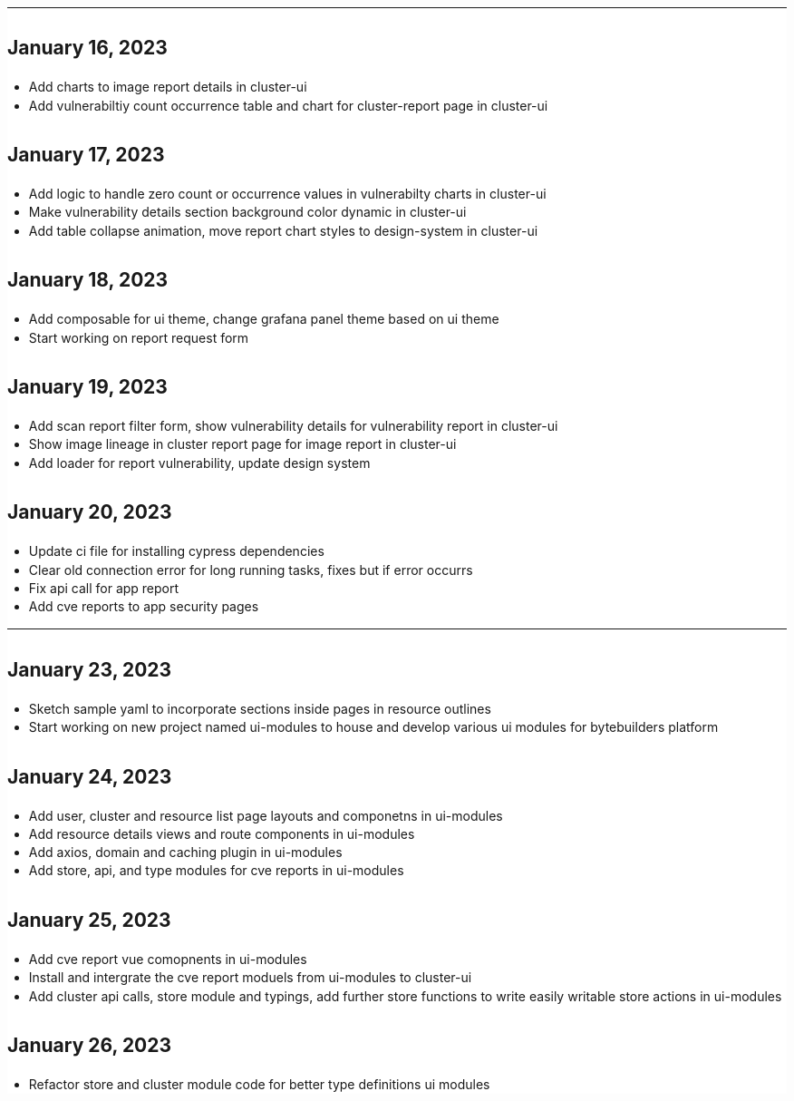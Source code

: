 -----------------------------------------------------------------------------------------------------------------------------------

January 16, 2023
----------------
- Add charts to image report details in cluster-ui
- Add vulnerabiltiy count occurrence table and chart for cluster-report page in cluster-ui

January 17, 2023
----------------
- Add logic to handle zero count or occurrence values in vulnerabilty charts in cluster-ui
- Make vulnerability details section background color dynamic in cluster-ui
- Add table collapse animation, move report chart styles to design-system in cluster-ui

January 18, 2023
----------------
- Add composable for ui theme, change grafana panel theme based on ui theme
- Start working on report request form

January 19, 2023
----------------
- Add scan report filter form, show vulnerability details for vulnerability report in cluster-ui
- Show image lineage in cluster report page for image report in cluster-ui
- Add loader for report vulnerability, update design system

January 20, 2023
----------------
- Update ci file for installing cypress dependencies
- Clear old connection error for long running tasks, fixes but if error occurrs
- Fix api call for app report
- Add cve reports to app security pages

-----------------------------------------------------------------------------------------------------------------------------------

January 23, 2023
----------------
- Sketch sample yaml to incorporate sections inside pages in resource outlines
- Start working on new project named ui-modules to house and develop various ui modules for bytebuilders platform

January 24, 2023
----------------
- Add user, cluster and resource list page layouts and componetns in ui-modules
- Add resource details views and route components in ui-modules
- Add axios, domain and caching plugin in ui-modules
- Add store, api, and type modules for cve reports in ui-modules

January 25, 2023
----------------
- Add cve report vue comopnents in ui-modules
- Install and intergrate the cve report moduels from ui-modules to cluster-ui
- Add cluster api calls, store module and typings, add further store functions to write easily writable store actions in ui-modules

January 26, 2023
----------------
- Refactor store and cluster module code for better type definitions ui modules
